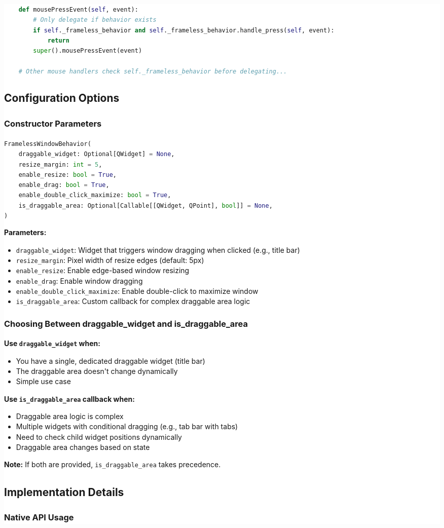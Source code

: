 ```python
    def mousePressEvent(self, event):
        # Only delegate if behavior exists
        if self._frameless_behavior and self._frameless_behavior.handle_press(self, event):
            return
        super().mousePressEvent(event)

    # Other mouse handlers check self._frameless_behavior before delegating...
```

## Configuration Options

### Constructor Parameters

```python
FramelessWindowBehavior(
    draggable_widget: Optional[QWidget] = None,
    resize_margin: int = 5,
    enable_resize: bool = True,
    enable_drag: bool = True,
    enable_double_click_maximize: bool = True,
    is_draggable_area: Optional[Callable[[QWidget, QPoint], bool]] = None,
)
```

**Parameters:**

- `draggable_widget`: Widget that triggers window dragging when clicked (e.g., title bar)
- `resize_margin`: Pixel width of resize edges (default: 5px)
- `enable_resize`: Enable edge-based window resizing
- `enable_drag`: Enable window dragging
- `enable_double_click_maximize`: Enable double-click to maximize window
- `is_draggable_area`: Custom callback for complex draggable area logic

### Choosing Between draggable_widget and is_draggable_area

**Use `draggable_widget` when:**
- You have a single, dedicated draggable widget (title bar)
- The draggable area doesn't change dynamically
- Simple use case

**Use `is_draggable_area` callback when:**
- Draggable area logic is complex
- Multiple widgets with conditional dragging (e.g., tab bar with tabs)
- Need to check child widget positions dynamically
- Draggable area changes based on state

**Note:** If both are provided, `is_draggable_area` takes precedence.

## Implementation Details

### Native API Usage
